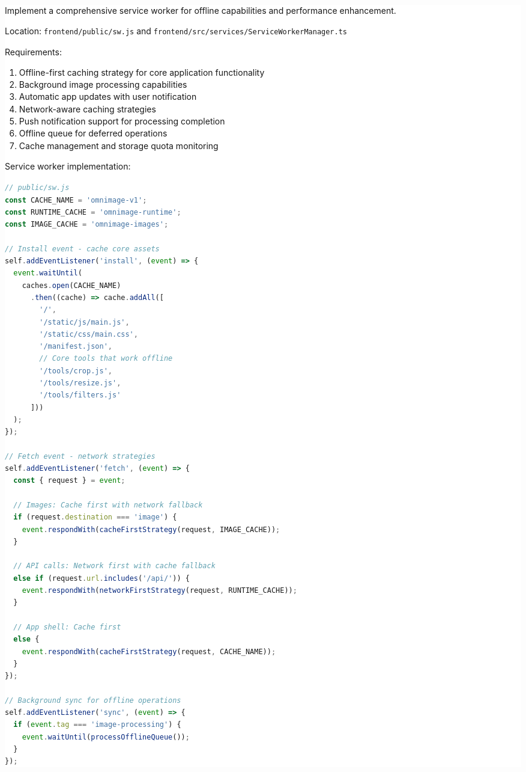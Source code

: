 Implement a comprehensive service worker for offline capabilities and performance enhancement.

Location: `frontend/public/sw.js` and `frontend/src/services/ServiceWorkerManager.ts`

Requirements:

1. Offline-first caching strategy for core application functionality
2. Background image processing capabilities
3. Automatic app updates with user notification
4. Network-aware caching strategies
5. Push notification support for processing completion
6. Offline queue for deferred operations
7. Cache management and storage quota monitoring

Service worker implementation:

```javascript
// public/sw.js
const CACHE_NAME = 'omnimage-v1';
const RUNTIME_CACHE = 'omnimage-runtime';
const IMAGE_CACHE = 'omnimage-images';

// Install event - cache core assets
self.addEventListener('install', (event) => {
  event.waitUntil(
    caches.open(CACHE_NAME)
      .then((cache) => cache.addAll([
        '/',
        '/static/js/main.js',
        '/static/css/main.css',
        '/manifest.json',
        // Core tools that work offline
        '/tools/crop.js',
        '/tools/resize.js',
        '/tools/filters.js'
      ]))
  );
});

// Fetch event - network strategies
self.addEventListener('fetch', (event) => {
  const { request } = event;
  
  // Images: Cache first with network fallback
  if (request.destination === 'image') {
    event.respondWith(cacheFirstStrategy(request, IMAGE_CACHE));
  }
  
  // API calls: Network first with cache fallback
  else if (request.url.includes('/api/')) {
    event.respondWith(networkFirstStrategy(request, RUNTIME_CACHE));
  }
  
  // App shell: Cache first
  else {
    event.respondWith(cacheFirstStrategy(request, CACHE_NAME));
  }
});

// Background sync for offline operations
self.addEventListener('sync', (event) => {
  if (event.tag === 'image-processing') {
    event.waitUntil(processOfflineQueue());
  }
});
```

